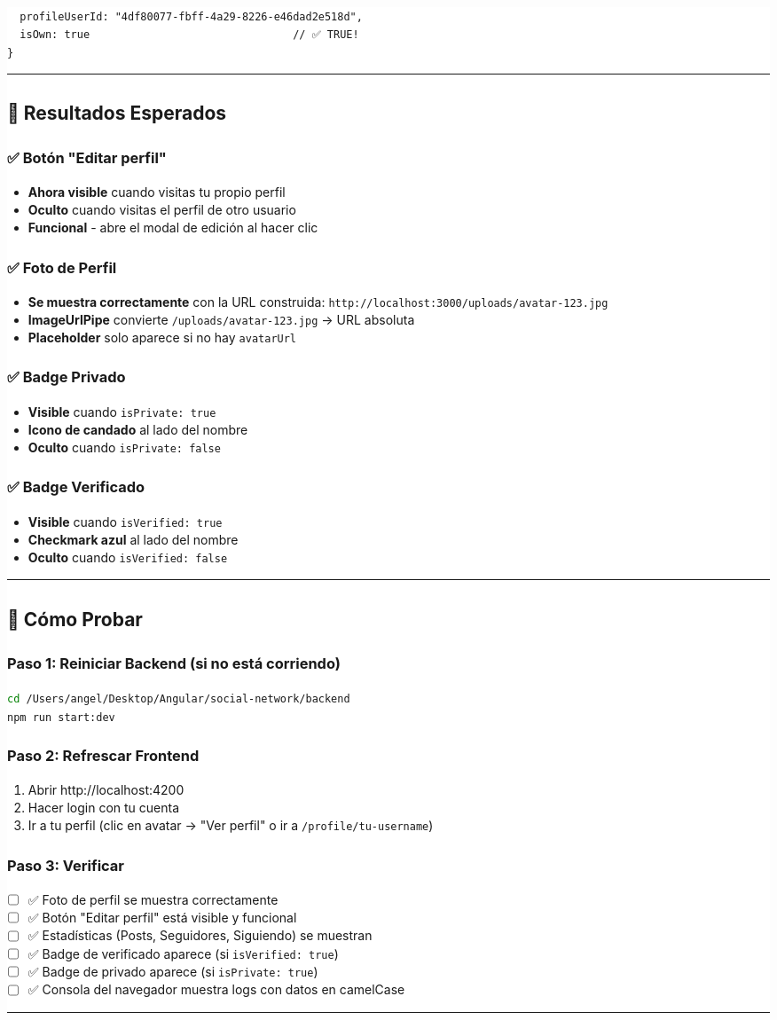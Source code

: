 ```
  profileUserId: "4df80077-fbff-4a29-8226-e46dad2e518d",
  isOwn: true                                // ✅ TRUE!
}
```

---

## 🎯 Resultados Esperados

### ✅ Botón "Editar perfil"
- **Ahora visible** cuando visitas tu propio perfil
- **Oculto** cuando visitas el perfil de otro usuario
- **Funcional** - abre el modal de edición al hacer clic

### ✅ Foto de Perfil
- **Se muestra correctamente** con la URL construida: `http://localhost:3000/uploads/avatar-123.jpg`
- **ImageUrlPipe** convierte `/uploads/avatar-123.jpg` → URL absoluta
- **Placeholder** solo aparece si no hay `avatarUrl`

### ✅ Badge Privado
- **Visible** cuando `isPrivate: true`
- **Icono de candado** al lado del nombre
- **Oculto** cuando `isPrivate: false`

### ✅ Badge Verificado
- **Visible** cuando `isVerified: true`
- **Checkmark azul** al lado del nombre
- **Oculto** cuando `isVerified: false`

---

## 🚀 Cómo Probar

### Paso 1: Reiniciar Backend (si no está corriendo)
```bash
cd /Users/angel/Desktop/Angular/social-network/backend
npm run start:dev
```

### Paso 2: Refrescar Frontend
1. Abrir http://localhost:4200
2. Hacer login con tu cuenta
3. Ir a tu perfil (clic en avatar → "Ver perfil" o ir a `/profile/tu-username`)

### Paso 3: Verificar
- [ ] ✅ Foto de perfil se muestra correctamente
- [ ] ✅ Botón "Editar perfil" está visible y funcional
- [ ] ✅ Estadísticas (Posts, Seguidores, Siguiendo) se muestran
- [ ] ✅ Badge de verificado aparece (si `isVerified: true`)
- [ ] ✅ Badge de privado aparece (si `isPrivate: true`)
- [ ] ✅ Consola del navegador muestra logs con datos en camelCase

---